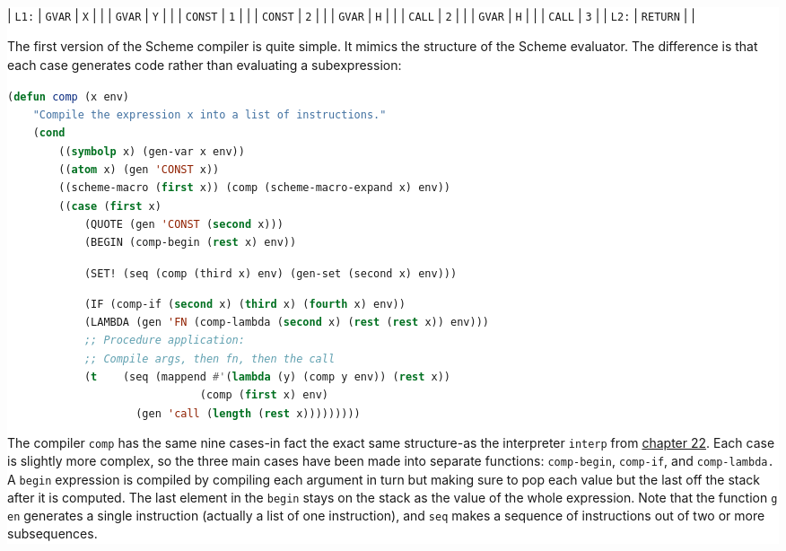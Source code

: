 | `L1:` | `GVAR` | `X` |
| | `GVAR` | `Y` |
| | `CONST` | `1` |
| | `CONST` | `2` |
| | `GVAR` | `H` |
| | `CALL` | `2` |
| | `GVAR` | `H` |
| | `CALL` | `3` |
| `L2:` | `RETURN` | |

The first version of the Scheme compiler is quite simple.
It mimics the structure of the Scheme evaluator.
The difference is that each case generates code rather than evaluating a subexpression:

```lisp
(defun comp (x env)
    "Compile the expression x into a list of instructions."
    (cond
        ((symbolp x) (gen-var x env))
        ((atom x) (gen 'CONST x))
        ((scheme-macro (first x)) (comp (scheme-macro-expand x) env))
        ((case (first x)
            (QUOTE (gen 'CONST (second x)))
            (BEGIN (comp-begin (rest x) env))
```

`            (SET!
(seq (comp (third x) env) (gen-set (second x) env)))`

```lisp
            (IF (comp-if (second x) (third x) (fourth x) env))
            (LAMBDA (gen 'FN (comp-lambda (second x) (rest (rest x)) env)))
            ;; Procedure application:
            ;; Compile args, then fn, then the call
            (t    (seq (mappend #'(lambda (y) (comp y env)) (rest x))
                              (comp (first x) env)
                    (gen 'call (length (rest x)))))))))
```

The compiler `comp` has the same nine cases-in fact the exact same structure-as the interpreter `interp` from [chapter 22](B9780080571157500224.xhtml).
Each case is slightly more complex, so the three main cases have been made into separate functions: `comp-begin`, `comp-if`, and `comp-lambda.` A `begin` expression is compiled by compiling each argument in turn but making sure to pop each value but the last off the stack after it is computed.
The last element in the `begin` stays on the stack as the value of the whole expression.
Note that the function `gen` generates a single instruction (actually a list of one instruction), and `seq` makes a sequence of instructions out of two or more subsequences.
